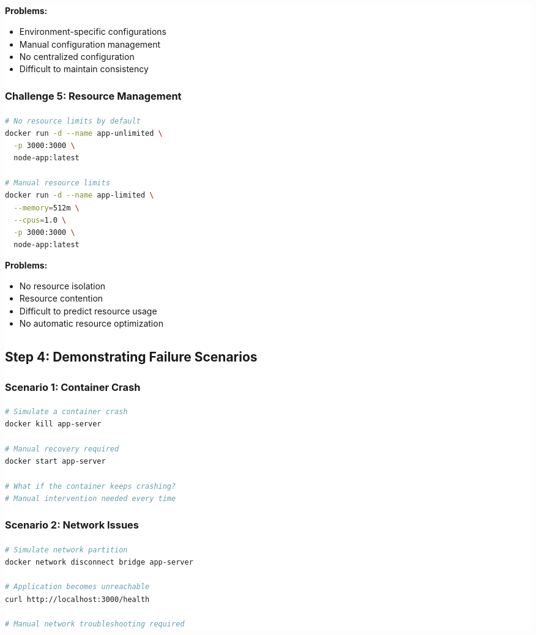 **Problems:**
- Environment-specific configurations
- Manual configuration management
- No centralized configuration
- Difficult to maintain consistency

### Challenge 5: Resource Management

```bash
# No resource limits by default
docker run -d --name app-unlimited \
  -p 3000:3000 \
  node-app:latest

# Manual resource limits
docker run -d --name app-limited \
  --memory=512m \
  --cpus=1.0 \
  -p 3000:3000 \
  node-app:latest
```

**Problems:**
- No resource isolation
- Resource contention
- Difficult to predict resource usage
- No automatic resource optimization

## Step 4: Demonstrating Failure Scenarios

### Scenario 1: Container Crash
```bash
# Simulate a container crash
docker kill app-server

# Manual recovery required
docker start app-server

# What if the container keeps crashing?
# Manual intervention needed every time
```

### Scenario 2: Network Issues
```bash
# Simulate network partition
docker network disconnect bridge app-server

# Application becomes unreachable
curl http://localhost:3000/health

# Manual network troubleshooting required
```
